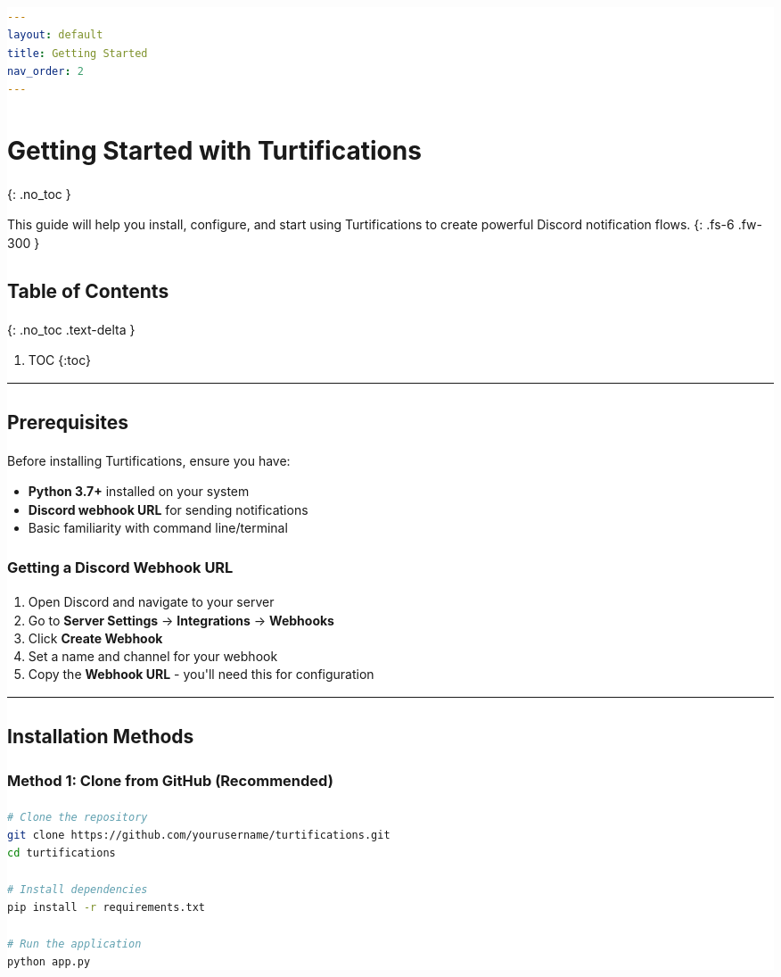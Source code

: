 ```yaml
---
layout: default
title: Getting Started
nav_order: 2
---
```


# Getting Started with Turtifications
{: .no_toc }

This guide will help you install, configure, and start using Turtifications to create powerful Discord notification flows.
{: .fs-6 .fw-300 }

## Table of Contents
{: .no_toc .text-delta }

1. TOC
{:toc}

---

## Prerequisites

Before installing Turtifications, ensure you have:

- **Python 3.7+** installed on your system
- **Discord webhook URL** for sending notifications
- Basic familiarity with command line/terminal

### Getting a Discord Webhook URL

1. Open Discord and navigate to your server
2. Go to **Server Settings** → **Integrations** → **Webhooks**
3. Click **Create Webhook**
4. Set a name and channel for your webhook
5. Copy the **Webhook URL** - you'll need this for configuration

---

## Installation Methods

### Method 1: Clone from GitHub (Recommended)

```bash
# Clone the repository
git clone https://github.com/yourusername/turtifications.git
cd turtifications

# Install dependencies
pip install -r requirements.txt

# Run the application
python app.py
```

